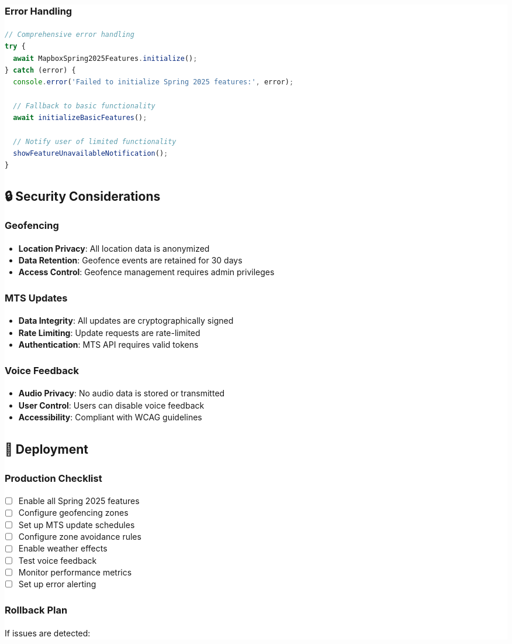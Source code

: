 ### Error Handling

```typescript
// Comprehensive error handling
try {
  await MapboxSpring2025Features.initialize();
} catch (error) {
  console.error('Failed to initialize Spring 2025 features:', error);
  
  // Fallback to basic functionality
  await initializeBasicFeatures();
  
  // Notify user of limited functionality
  showFeatureUnavailableNotification();
}
```

## 🔒 Security Considerations

### Geofencing
- **Location Privacy**: All location data is anonymized
- **Data Retention**: Geofence events are retained for 30 days
- **Access Control**: Geofence management requires admin privileges

### MTS Updates
- **Data Integrity**: All updates are cryptographically signed
- **Rate Limiting**: Update requests are rate-limited
- **Authentication**: MTS API requires valid tokens

### Voice Feedback
- **Audio Privacy**: No audio data is stored or transmitted
- **User Control**: Users can disable voice feedback
- **Accessibility**: Compliant with WCAG guidelines

## 🚀 Deployment

### Production Checklist

- [ ] Enable all Spring 2025 features
- [ ] Configure geofencing zones
- [ ] Set up MTS update schedules
- [ ] Configure zone avoidance rules
- [ ] Enable weather effects
- [ ] Test voice feedback
- [ ] Monitor performance metrics
- [ ] Set up error alerting

### Rollback Plan

If issues are detected:
